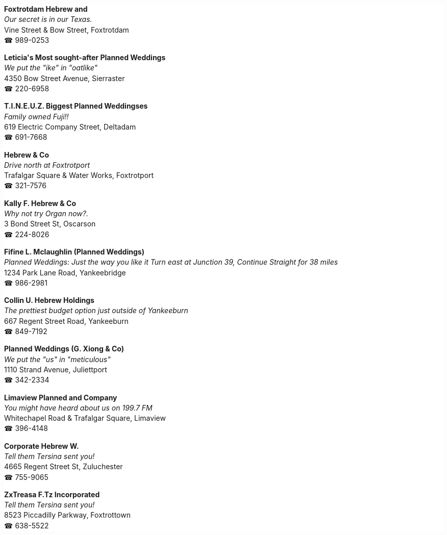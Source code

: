 **Foxtrotdam Hebrew and**  
_Our secret is in our Texas._  
Vine Street & Bow Street, Foxtrotdam  
☎ 989-0253

**Leticia's Most sought-after Planned Weddings**  
_We put the "ike" in "oatlike"_  
4350 Bow Street Avenue, Sierraster  
☎ 220-6958

**T.I.N.E.U.Z. Biggest Planned Weddingses**  
_Family owned Fuji!!_  
619 Electric Company Street, Deltadam  
☎ 691-7668

**Hebrew & Co**  
_Drive north at Foxtrotport_  
Trafalgar Square & Water Works, Foxtrotport  
☎ 321-7576

**Kally F. Hebrew & Co**  
_Why not try Organ now?._  
3 Bond Street St, Oscarson  
☎ 224-8026

**Fifine L. Mclaughlin (Planned Weddings)**  
_Planned Weddings: Just the way you like it 
Turn east at Junction 39, Continue Straight for 38 miles_  
1234 Park Lane Road, Yankeebridge  
☎ 986-2981

**Collin U. Hebrew Holdings**  
_The prettiest budget option just outside of Yankeeburn_  
667 Regent Street Road, Yankeeburn  
☎ 849-7192

**Planned Weddings (G. Xiong & Co)**  
_We put the "us" in "meticulous"_  
1110 Strand Avenue, Juliettport  
☎ 342-2334

**Limaview Planned and Company**  
_You might have heard about us on 199.7 FM_  
Whitechapel Road & Trafalgar Square, Limaview  
☎ 396-4148

**Corporate Hebrew W.**  
_Tell them Tersina sent you!_  
4665 Regent Street St, Zuluchester  
☎ 755-9065

**ZxTreasa F.Tz Incorporated**  
_Tell them Tersina sent you!_  
8523 Piccadilly Parkway, Foxtrottown  
☎ 638-5522
